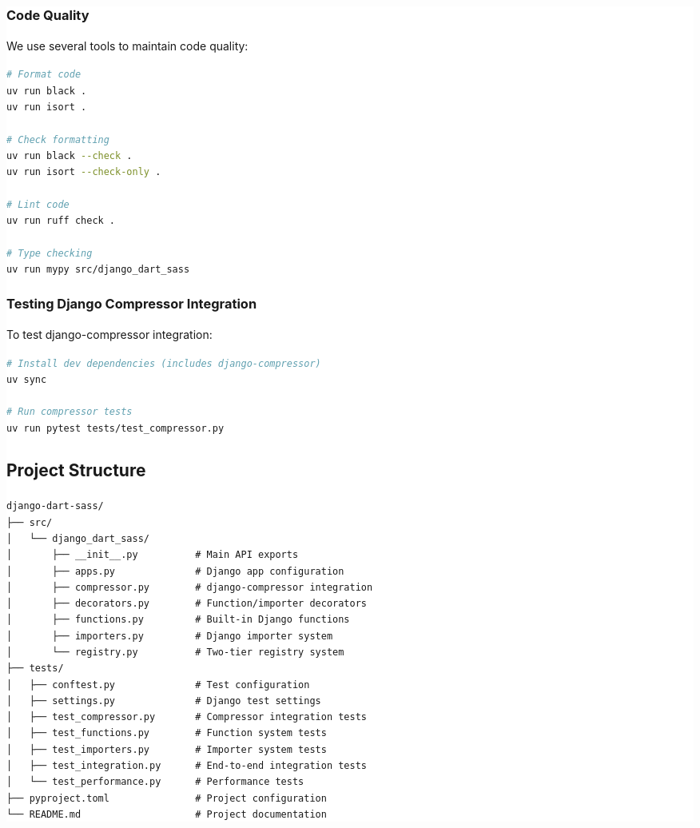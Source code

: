 ### Code Quality

We use several tools to maintain code quality:

```bash
# Format code
uv run black .
uv run isort .

# Check formatting
uv run black --check .
uv run isort --check-only .

# Lint code
uv run ruff check .

# Type checking
uv run mypy src/django_dart_sass
```

### Testing Django Compressor Integration

To test django-compressor integration:

```bash
# Install dev dependencies (includes django-compressor)
uv sync

# Run compressor tests
uv run pytest tests/test_compressor.py
```

## Project Structure

```
django-dart-sass/
├── src/
│   └── django_dart_sass/
│       ├── __init__.py          # Main API exports
│       ├── apps.py              # Django app configuration
│       ├── compressor.py        # django-compressor integration
│       ├── decorators.py        # Function/importer decorators
│       ├── functions.py         # Built-in Django functions
│       ├── importers.py         # Django importer system
│       └── registry.py          # Two-tier registry system
├── tests/
│   ├── conftest.py              # Test configuration
│   ├── settings.py              # Django test settings
│   ├── test_compressor.py       # Compressor integration tests
│   ├── test_functions.py        # Function system tests
│   ├── test_importers.py        # Importer system tests
│   ├── test_integration.py      # End-to-end integration tests
│   └── test_performance.py      # Performance tests
├── pyproject.toml               # Project configuration
└── README.md                    # Project documentation
```
